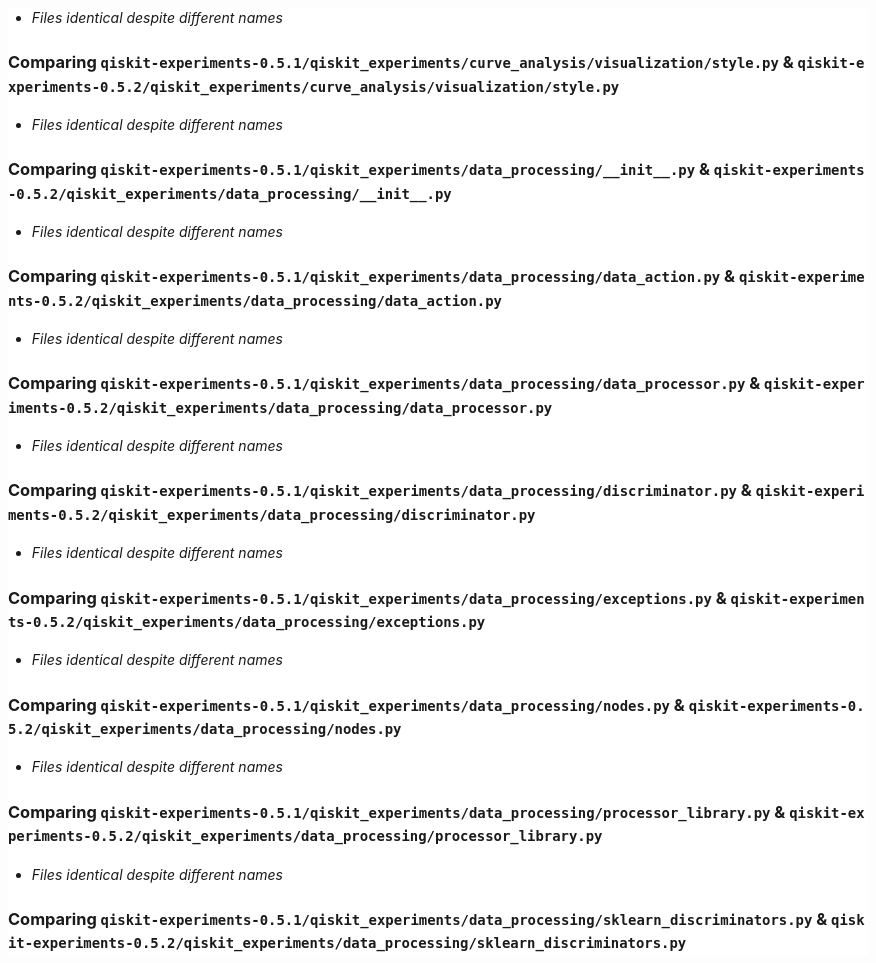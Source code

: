  * *Files identical despite different names*

### Comparing `qiskit-experiments-0.5.1/qiskit_experiments/curve_analysis/visualization/style.py` & `qiskit-experiments-0.5.2/qiskit_experiments/curve_analysis/visualization/style.py`

 * *Files identical despite different names*

### Comparing `qiskit-experiments-0.5.1/qiskit_experiments/data_processing/__init__.py` & `qiskit-experiments-0.5.2/qiskit_experiments/data_processing/__init__.py`

 * *Files identical despite different names*

### Comparing `qiskit-experiments-0.5.1/qiskit_experiments/data_processing/data_action.py` & `qiskit-experiments-0.5.2/qiskit_experiments/data_processing/data_action.py`

 * *Files identical despite different names*

### Comparing `qiskit-experiments-0.5.1/qiskit_experiments/data_processing/data_processor.py` & `qiskit-experiments-0.5.2/qiskit_experiments/data_processing/data_processor.py`

 * *Files identical despite different names*

### Comparing `qiskit-experiments-0.5.1/qiskit_experiments/data_processing/discriminator.py` & `qiskit-experiments-0.5.2/qiskit_experiments/data_processing/discriminator.py`

 * *Files identical despite different names*

### Comparing `qiskit-experiments-0.5.1/qiskit_experiments/data_processing/exceptions.py` & `qiskit-experiments-0.5.2/qiskit_experiments/data_processing/exceptions.py`

 * *Files identical despite different names*

### Comparing `qiskit-experiments-0.5.1/qiskit_experiments/data_processing/nodes.py` & `qiskit-experiments-0.5.2/qiskit_experiments/data_processing/nodes.py`

 * *Files identical despite different names*

### Comparing `qiskit-experiments-0.5.1/qiskit_experiments/data_processing/processor_library.py` & `qiskit-experiments-0.5.2/qiskit_experiments/data_processing/processor_library.py`

 * *Files identical despite different names*

### Comparing `qiskit-experiments-0.5.1/qiskit_experiments/data_processing/sklearn_discriminators.py` & `qiskit-experiments-0.5.2/qiskit_experiments/data_processing/sklearn_discriminators.py`
